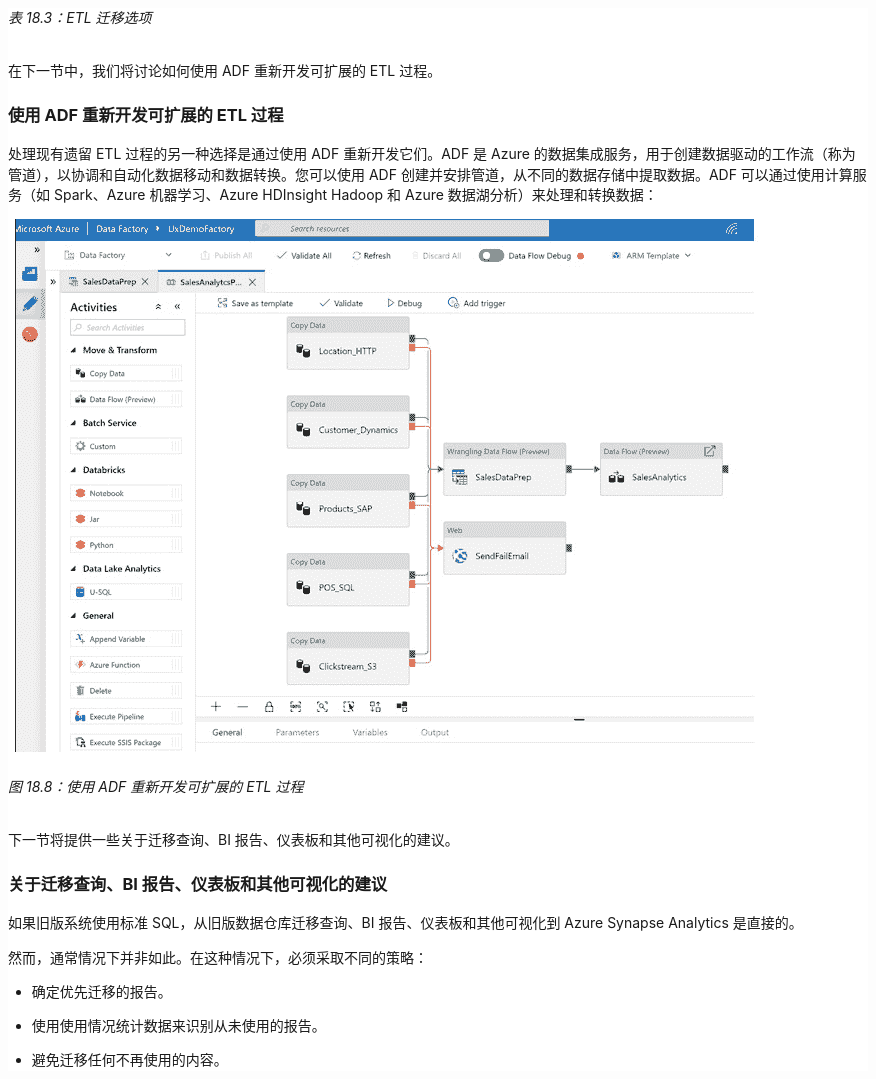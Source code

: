 ###### 表 18.3：ETL 迁移选项

在下一节中，我们将讨论如何使用 ADF 重新开发可扩展的 ETL 过程。

### 使用 ADF 重新开发可扩展的 ETL 过程

处理现有遗留 ETL 过程的另一种选择是通过使用 ADF 重新开发它们。ADF 是 Azure 的数据集成服务，用于创建数据驱动的工作流（称为管道），以协调和自动化数据移动和数据转换。您可以使用 ADF 创建并安排管道，从不同的数据存储中提取数据。ADF 可以通过使用计算服务（如 Spark、Azure 机器学习、Azure HDInsight Hadoop 和 Azure 数据湖分析）来处理和转换数据：

![使用 Azure Data Factory 重新开发可扩展的 ETL 过程](img/Image74376.jpg)

###### 图 18.8：使用 ADF 重新开发可扩展的 ETL 过程

下一节将提供一些关于迁移查询、BI 报告、仪表板和其他可视化的建议。

### 关于迁移查询、BI 报告、仪表板和其他可视化的建议

如果旧版系统使用标准 SQL，从旧版数据仓库迁移查询、BI 报告、仪表板和其他可视化到 Azure Synapse Analytics 是直接的。

然而，通常情况下并非如此。在这种情况下，必须采取不同的策略：

+   确定优先迁移的报告。

+   使用使用情况统计数据来识别从未使用的报告。

+   避免迁移任何不再使用的内容。
